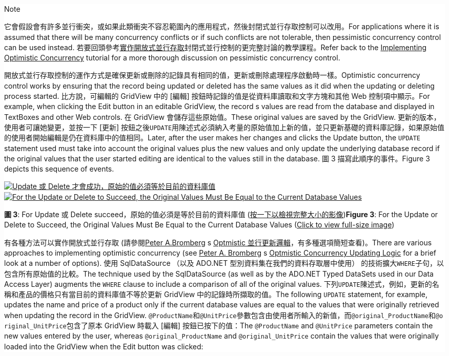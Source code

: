 > [!NOTE]
> <span data-ttu-id="c0557-135">它會假設會有許多並行衝突，或如果此類衝突不容忍範圍內的應用程式，然後封閉式並行存取控制可以改用。</span><span class="sxs-lookup"><span data-stu-id="c0557-135">For applications where it is assumed that there will be many concurrency conflicts or if such conflicts are not tolerable, then pessimistic concurrency control can be used instead.</span></span> <span data-ttu-id="c0557-136">若要回頭參考[實作開放式並行存取](../editing-inserting-and-deleting-data/implementing-optimistic-concurrency-vb.md)封閉式並行控制的更完整討論的教學課程。</span><span class="sxs-lookup"><span data-stu-id="c0557-136">Refer back to the [Implementing Optimistic Concurrency](../editing-inserting-and-deleting-data/implementing-optimistic-concurrency-vb.md) tutorial for a more thorough discussion on pessimistic concurrency control.</span></span>


<span data-ttu-id="c0557-137">開放式並行存取控制的運作方式是確保更新或刪除的記錄具有相同的值，更新或刪除處理程序啟動時一樣。</span><span class="sxs-lookup"><span data-stu-id="c0557-137">Optimistic concurrency control works by ensuring that the record being updated or deleted has the same values as it did when the updating or deleting process started.</span></span> <span data-ttu-id="c0557-138">比方說，可編輯的 GridView 中的 [編輯] 按鈕時記錄的值是從資料庫讀取和文字方塊和其他 Web 控制項中顯示。</span><span class="sxs-lookup"><span data-stu-id="c0557-138">For example, when clicking the Edit button in an editable GridView, the record s values are read from the database and displayed in TextBoxes and other Web controls.</span></span> <span data-ttu-id="c0557-139">在 GridView 會儲存這些原始值。</span><span class="sxs-lookup"><span data-stu-id="c0557-139">These original values are saved by the GridView.</span></span> <span data-ttu-id="c0557-140">更新的版本，使用者可讓她變更，並按一下 [更新] 按鈕之後`UPDATE`用陳述式必須納入考量的原始值加上新的值，並只更新基礎的資料庫記錄，如果原始值的使用者開始編輯是仍在資料庫中的值相同。</span><span class="sxs-lookup"><span data-stu-id="c0557-140">Later, after the user makes her changes and clicks the Update button, the `UPDATE` statement used must take into account the original values plus the new values and only update the underlying database record if the original values that the user started editing are identical to the values still in the database.</span></span> <span data-ttu-id="c0557-141">圖 3 描寫此順序的事件。</span><span class="sxs-lookup"><span data-stu-id="c0557-141">Figure 3 depicts this sequence of events.</span></span>


<span data-ttu-id="c0557-142">[![Update 或 Delete 才會成功，原始的值必須等於目前的資料庫值](implementing-optimistic-concurrency-with-the-sqldatasource-vb/_static/image3.gif)](implementing-optimistic-concurrency-with-the-sqldatasource-vb/_static/image3.png)</span><span class="sxs-lookup"><span data-stu-id="c0557-142">[![For the Update or Delete to Succeed, the Original Values Must Be Equal to the Current Database Values](implementing-optimistic-concurrency-with-the-sqldatasource-vb/_static/image3.gif)](implementing-optimistic-concurrency-with-the-sqldatasource-vb/_static/image3.png)</span></span>

<span data-ttu-id="c0557-143">**圖 3**: For Update 或 Delete succeed，原始的值必須是等於目前的資料庫值 ([按一下以檢視完整大小的影像](implementing-optimistic-concurrency-with-the-sqldatasource-vb/_static/image4.png))</span><span class="sxs-lookup"><span data-stu-id="c0557-143">**Figure 3**: For the Update or Delete to Succeed, the Original Values Must Be Equal to the Current Database Values ([Click to view full-size image](implementing-optimistic-concurrency-with-the-sqldatasource-vb/_static/image4.png))</span></span>


<span data-ttu-id="c0557-144">有各種方法可以實作開放式並行存取 (請參閱[Peter A.Bromberg](http://peterbromberg.net/) s [Optmistic 並行更新邏輯](http://www.eggheadcafe.com/articles/20050719.asp)，有多種選項簡短查看)。</span><span class="sxs-lookup"><span data-stu-id="c0557-144">There are various approaches to implementing optimistic concurrency (see [Peter A. Bromberg](http://peterbromberg.net/) s [Optmistic Concurrency Updating Logic](http://www.eggheadcafe.com/articles/20050719.asp) for a brief look at a number of options).</span></span> <span data-ttu-id="c0557-145">使用 SqlDataSource （以及 ADO.NET 型別資料集在我們的資料存取層中使用） 的技術擴大`WHERE`子句，以包含所有原始值的比較。</span><span class="sxs-lookup"><span data-stu-id="c0557-145">The technique used by the SqlDataSource (as well as by the ADO.NET Typed DataSets used in our Data Access Layer) augments the `WHERE` clause to include a comparison of all of the original values.</span></span> <span data-ttu-id="c0557-146">下列`UPDATE`陳述式，例如，更新的名稱和產品的價格只有當目前的資料庫值不等於更新 GridView 中的記錄時所擷取的值。</span><span class="sxs-lookup"><span data-stu-id="c0557-146">The following `UPDATE` statement, for example, updates the name and price of a product only if the current database values are equal to the values that were originally retrieved when updating the record in the GridView.</span></span> <span data-ttu-id="c0557-147">`@ProductName`和`@UnitPrice`參數包含由使用者所輸入的新值，而`@original_ProductName`和`@original_UnitPrice`包含了原本 GridView 時載入 [編輯] 按鈕已按下的值：</span><span class="sxs-lookup"><span data-stu-id="c0557-147">The `@ProductName` and `@UnitPrice` parameters contain the new values entered by the user, whereas `@original_ProductName` and `@original_UnitPrice` contain the values that were originally loaded into the GridView when the Edit button was clicked:</span></span>
